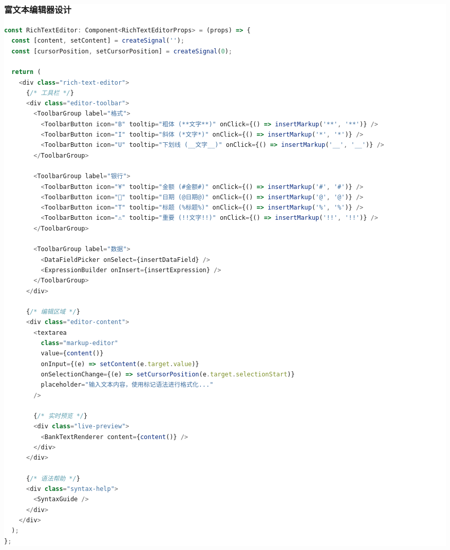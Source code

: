 ### 富文本编辑器设计

```typescript
const RichTextEditor: Component<RichTextEditorProps> = (props) => {
  const [content, setContent] = createSignal('');
  const [cursorPosition, setCursorPosition] = createSignal(0);
  
  return (
    <div class="rich-text-editor">
      {/* 工具栏 */}
      <div class="editor-toolbar">
        <ToolbarGroup label="格式">
          <ToolbarButton icon="B" tooltip="粗体 (**文字**)" onClick={() => insertMarkup('**', '**')} />
          <ToolbarButton icon="I" tooltip="斜体 (*文字*)" onClick={() => insertMarkup('*', '*')} />
          <ToolbarButton icon="U" tooltip="下划线 (__文字__)" onClick={() => insertMarkup('__', '__')} />
        </ToolbarGroup>
        
        <ToolbarGroup label="银行">
          <ToolbarButton icon="¥" tooltip="金额 (#金额#)" onClick={() => insertMarkup('#', '#')} />
          <ToolbarButton icon="📅" tooltip="日期 (@日期@)" onClick={() => insertMarkup('@', '@')} />
          <ToolbarButton icon="T" tooltip="标题 (%标题%)" onClick={() => insertMarkup('%', '%')} />
          <ToolbarButton icon="⚠️" tooltip="重要 (!!文字!!)" onClick={() => insertMarkup('!!', '!!')} />
        </ToolbarGroup>
        
        <ToolbarGroup label="数据">
          <DataFieldPicker onSelect={insertDataField} />
          <ExpressionBuilder onInsert={insertExpression} />
        </ToolbarGroup>
      </div>
      
      {/* 编辑区域 */}
      <div class="editor-content">
        <textarea
          class="markup-editor"
          value={content()}
          onInput={(e) => setContent(e.target.value)}
          onSelectionChange={(e) => setCursorPosition(e.target.selectionStart)}
          placeholder="输入文本内容，使用标记语法进行格式化..."
        />
        
        {/* 实时预览 */}
        <div class="live-preview">
          <BankTextRenderer content={content()} />
        </div>
      </div>
      
      {/* 语法帮助 */}
      <div class="syntax-help">
        <SyntaxGuide />
      </div>
    </div>
  );
};
```

